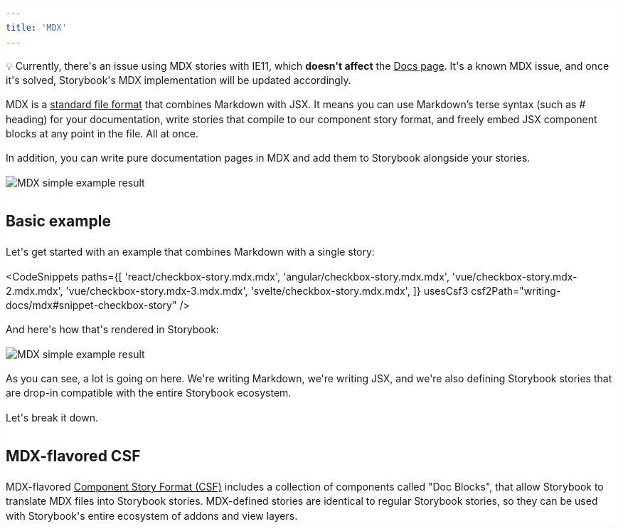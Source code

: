 ```yaml
---
title: 'MDX'
---
```


<div class="aside">

💡 Currently, there's an issue using MDX stories with IE11, which **doesn't affect** the [Docs page](./docs-page.md). It's a known MDX issue, and once it's solved, Storybook's MDX implementation will be updated accordingly.

</div>

MDX is a [standard file format](https://mdxjs.com/) that combines Markdown with JSX. It means you can use Markdown’s terse syntax (such as # heading) for your documentation, write stories that compile to our component story format, and freely embed JSX component blocks at any point in the file. All at once.

In addition, you can write pure documentation pages in MDX and add them to Storybook alongside your stories.

![MDX simple example result](./mdx-hero.png)

## Basic example

Let's get started with an example that combines Markdown with a single story:



<CodeSnippets
  paths={[
    'react/checkbox-story.mdx.mdx',
    'angular/checkbox-story.mdx.mdx',
    'vue/checkbox-story.mdx-2.mdx.mdx',
    'vue/checkbox-story.mdx-3.mdx.mdx',
    'svelte/checkbox-story.mdx.mdx',
  ]}
  usesCsf3
  csf2Path="writing-docs/mdx#snippet-checkbox-story"
/>



And here's how that's rendered in Storybook:

![MDX simple example result](./mdx-simple.png)

As you can see, a lot is going on here. We're writing Markdown, we're writing JSX, and we're also defining Storybook stories that are drop-in compatible with the entire Storybook ecosystem.

Let's break it down.

## MDX-flavored CSF

MDX-flavored [Component Story Format (CSF)](../api/csf.md) includes a collection of components called "Doc Blocks", that allow Storybook to translate MDX files into Storybook stories. MDX-defined stories are identical to regular Storybook stories, so they can be used with Storybook's entire ecosystem of addons and view layers.
